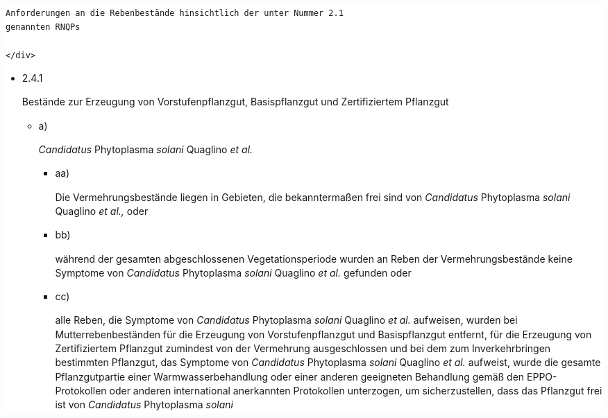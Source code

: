     Anforderungen an die Rebenbestände hinsichtlich der unter Nummer 2.1
    genannten RNQPs
    
    </div>

  - 2.4.1
    
    <div style="">
    
    Bestände zur Erzeugung von Vorstufenpflanzgut, Basispflanzgut und
    Zertifiziertem Pflanzgut
    
      - a)
        
        <div style="">
        
        <span style="font-style:italic;">Candidatus</span> Phytoplasma
        <span style="font-style:italic;">solani</span> Quaglino
        <span style="font-style:italic;">et al.</span>
        
        </div>
        
        <div style="">
        
          - aa)
            
            <div style="">
            
            Die Vermehrungsbestände liegen in Gebieten, die
            bekanntermaßen frei sind von
            <span style="font-style:italic;">Candidatus</span>
            Phytoplasma <span style="font-style:italic;">solani</span>
            Quaglino <span style="font-style:italic;">et al.,</span>
            oder
            
            </div>
        
          - bb)
            
            <div style="">
            
            während der gesamten abgeschlossenen Vegetationsperiode
            wurden an Reben der Vermehrungsbestände keine Symptome von
            <span style="font-style:italic;">Candidatus</span>
            Phytoplasma <span style="font-style:italic;">solani</span>
            Quaglino <span style="font-style:italic;">et al.</span>
            gefunden oder
            
            </div>
        
          - cc)
            
            <div style="">
            
            alle Reben, die Symptome von
            <span style="font-style:italic;">Candidatus</span>
            Phytoplasma <span style="font-style:italic;">solani</span>
            Quaglino <span style="font-style:italic;">et al.</span>
            aufweisen, wurden bei Mutterrebenbeständen für die Erzeugung
            von Vorstufenpflanzgut und Basispflanzgut entfernt, für die
            Erzeugung von Zertifiziertem Pflanzgut zumindest von der
            Vermehrung ausgeschlossen und bei dem zum Inverkehrbringen
            bestimmten Pflanzgut, das Symptome von
            <span style="font-style:italic;">Candidatus</span>
            Phytoplasma <span style="font-style:italic;">solani</span>
            Quaglino <span style="font-style:italic;">et al.</span>
            aufweist, wurde die gesamte Pflanzgutpartie einer
            Warmwasserbehandlung oder einer anderen geeigneten
            Behandlung gemäß den EPPO-Protokollen oder anderen
            international anerkannten Protokollen unterzogen, um
            sicherzustellen, dass das Pflanzgut frei ist von
            <span style="font-style:italic;">Candidatus</span>
            Phytoplasma <span style="font-style:italic;">solani</span>